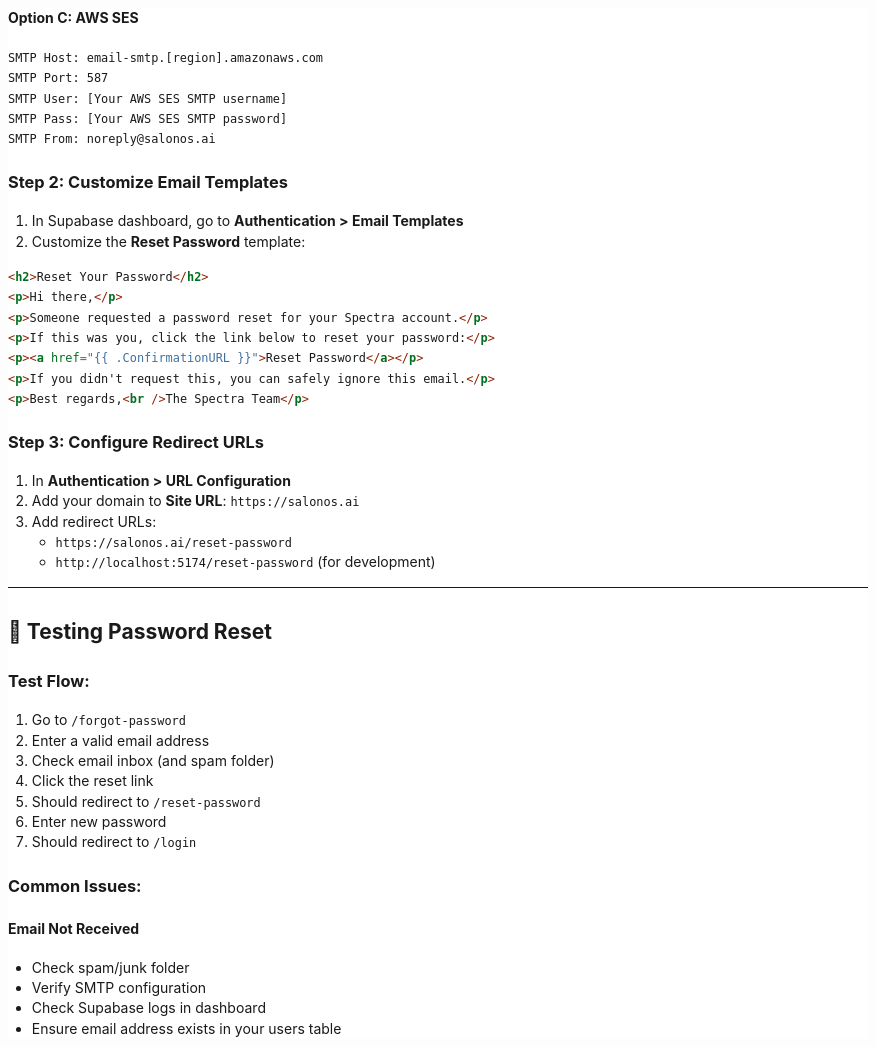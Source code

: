 #### Option C: AWS SES

```
SMTP Host: email-smtp.[region].amazonaws.com
SMTP Port: 587
SMTP User: [Your AWS SES SMTP username]
SMTP Pass: [Your AWS SES SMTP password]
SMTP From: noreply@salonos.ai
```

### Step 2: Customize Email Templates

1. In Supabase dashboard, go to **Authentication > Email Templates**
2. Customize the **Reset Password** template:

```html
<h2>Reset Your Password</h2>
<p>Hi there,</p>
<p>Someone requested a password reset for your Spectra account.</p>
<p>If this was you, click the link below to reset your password:</p>
<p><a href="{{ .ConfirmationURL }}">Reset Password</a></p>
<p>If you didn't request this, you can safely ignore this email.</p>
<p>Best regards,<br />The Spectra Team</p>
```

### Step 3: Configure Redirect URLs

1. In **Authentication > URL Configuration**
2. Add your domain to **Site URL**: `https://salonos.ai`
3. Add redirect URLs:
   - `https://salonos.ai/reset-password`
   - `http://localhost:5174/reset-password` (for development)

---

## 🧪 Testing Password Reset

### Test Flow:

1. Go to `/forgot-password`
2. Enter a valid email address
3. Check email inbox (and spam folder)
4. Click the reset link
5. Should redirect to `/reset-password`
6. Enter new password
7. Should redirect to `/login`

### Common Issues:

#### Email Not Received

- Check spam/junk folder
- Verify SMTP configuration
- Check Supabase logs in dashboard
- Ensure email address exists in your users table
